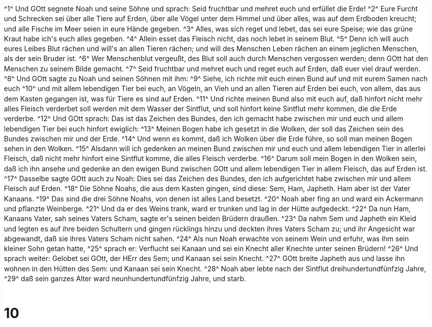^1^ Und GOtt segnete Noah und seine Söhne und sprach: Seid fruchtbar und mehret euch und erfüllet die Erde! ^2^ Eure Furcht und Schrecken sei über alle Tiere auf Erden, über alle Vögel unter dem Himmel und über alles, was auf dem Erdboden kreucht; und alle Fische im Meer seien in eure Hände gegeben. ^3^ Alles, was sich reget und lebet, das sei eure Speise; wie das grüne Kraut habe ich's euch alles gegeben. ^4^ Allein esset das Fleisch nicht, das noch lebet in seinem Blut. ^5^ Denn ich will auch eures Leibes Blut rächen und will's an allen Tieren rächen; und will des Menschen Leben rächen an einem jeglichen Menschen, als der sein Bruder ist. ^6^ Wer Menschenblut vergeußt, des Blut soll auch durch Menschen vergossen werden; denn GOtt hat den Menschen zu seinem Bilde gemacht. ^7^ Seid fruchtbar und mehret euch und reget euch auf Erden, daß euer viel drauf werden. ^8^ Und GOtt sagte zu Noah und seinen Söhnen mit ihm: ^9^ Siehe, ich richte mit euch einen Bund auf und mit eurem Samen nach euch ^10^ und mit allem lebendigen Tier bei euch, an Vögeln, an Vieh und an allen Tieren auf Erden bei euch, von allem, das aus dem Kasten gegangen ist, was für Tiere es sind auf Erden. ^11^ Und richte meinen Bund also mit euch auf, daß hinfort nicht mehr alles Fleisch verderbet soll werden mit dem Wasser der Sintflut, und soll hinfort keine Sintflut mehr kommen, die die Erde verderbe. ^12^ Und GOtt sprach: Das ist das Zeichen des Bundes, den ich gemacht habe zwischen mir und euch und allem lebendigen Tier bei euch hinfort ewiglich: ^13^ Meinen Bogen habe ich gesetzt in die Wolken, der soll das Zeichen sein des Bundes zwischen mir und der Erde. ^14^ Und wenn es kommt, daß ich Wolken über die Erde führe, so soll man meinen Bogen sehen in den Wolken. ^15^ Alsdann will ich gedenken an meinen Bund zwischen mir und euch und allem lebendigen Tier in allerlei Fleisch, daß nicht mehr hinfort eine Sintflut komme, die alles Fleisch verderbe. ^16^ Darum soll mein Bogen in den Wolken sein, daß ich ihn ansehe und gedenke an den ewigen Bund zwischen GOtt und allem lebendigen Tier in allem Fleisch, das auf Erden ist. ^17^ Dasselbe sagte GOtt auch zu Noah: Dies sei das Zeichen des Bundes, den ich aufgerichtet habe zwischen mir und allem Fleisch auf Erden. ^18^ Die Söhne Noahs, die aus dem Kasten gingen, sind diese: Sem, Ham, Japheth. Ham aber ist der Vater Kanaans. ^19^ Das sind die drei Söhne Noahs, von denen ist alles Land besetzt. ^20^ Noah aber fing an und ward ein Ackermann und pflanzte Weinberge. ^21^ Und da er des Weins trank, ward er trunken und lag in der Hütte aufgedeckt. ^22^ Da nun Ham, Kanaans Vater, sah seines Vaters Scham, sagte er's seinen beiden Brüdern draußen. ^23^ Da nahm Sem und Japheth ein Kleid und legten es auf ihre beiden Schultern und gingen rücklings hinzu und deckten ihres Vaters Scham zu; und ihr Angesicht war abgewandt, daß sie ihres Vaters Scham nicht sahen. ^24^ Als nun Noah erwachte von seinem Wein und erfuhr, was ihm sein kleiner Sohn getan hatte, ^25^ sprach er: Verflucht sei Kanaan und sei ein Knecht aller Knechte unter seinen Brüdern! ^26^ Und sprach weiter: Gelobet sei GOtt, der HErr des Sem; und Kanaan sei sein Knecht. ^27^ GOtt breite Japheth aus und lasse ihn wohnen in den Hütten des Sem: und Kanaan sei sein Knecht. ^28^ Noah aber lebte nach der Sintflut dreihundertundfünfzig Jahre, ^29^ daß sein ganzes Alter ward neunhundertundfünfzig Jahre, und starb.

# 10